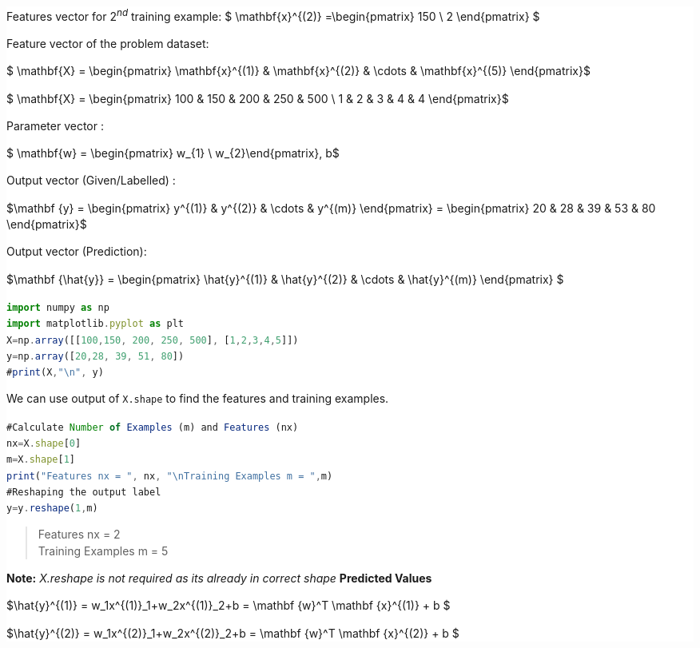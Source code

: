 Features vector for $2^{nd}$ training example:
$ \mathbf{x}^{(2)} =\begin{pmatrix}
  150 \\ 2
 \end{pmatrix} $

Feature vector of the problem dataset:

$ \mathbf{X} = \begin{pmatrix}
\mathbf{x}^{(1)} & \mathbf{x}^{(2)} & \cdots & \mathbf{x}^{(5)}
\end{pmatrix}$

$ \mathbf{X} = \begin{pmatrix} 100 & 150 & 200 & 250 & 500 \\ 1 & 2 & 3 & 4 & 4 \end{pmatrix}$

Parameter vector :

$ \mathbf{w} = \begin{pmatrix} w_{1} \\ w_{2}\end{pmatrix}, b$

Output vector (Given/Labelled) :

$\mathbf {y} = \begin{pmatrix}
y^{(1)} & y^{(2)} & \cdots & y^{(m)}
\end{pmatrix} = \begin{pmatrix}
20 & 28 & 39 & 53 & 80
\end{pmatrix}$

Output vector (Prediction):

$\mathbf {\hat{y}} = \begin{pmatrix}
\hat{y}^{(1)} & \hat{y}^{(2)} & \cdots & \hat{y}^{(m)}
\end{pmatrix} $

```js
import numpy as np
import matplotlib.pyplot as plt
X=np.array([[100,150, 200, 250, 500], [1,2,3,4,5]])
y=np.array([20,28, 39, 51, 80])
#print(X,"\n", y)
```

We can use output of `X.shape` to find the features and training examples.

```js
#Calculate Number of Examples (m) and Features (nx)
nx=X.shape[0]
m=X.shape[1]
print("Features nx = ", nx, "\nTraining Examples m = ",m)
#Reshaping the output label
y=y.reshape(1,m)
```
> Features nx =  2  
> Training Examples m =  5

**Note:** *X.reshape is not required as its already in correct shape*
**Predicted Values**

$\hat{y}^{(1)} = w_1x^{(1)}_1+w_2x^{(1)}_2+b = \mathbf {w}^T \mathbf {x}^{(1)} + b $

$\hat{y}^{(2)} = w_1x^{(2)}_1+w_2x^{(2)}_2+b = \mathbf {w}^T \mathbf {x}^{(2)} + b $
